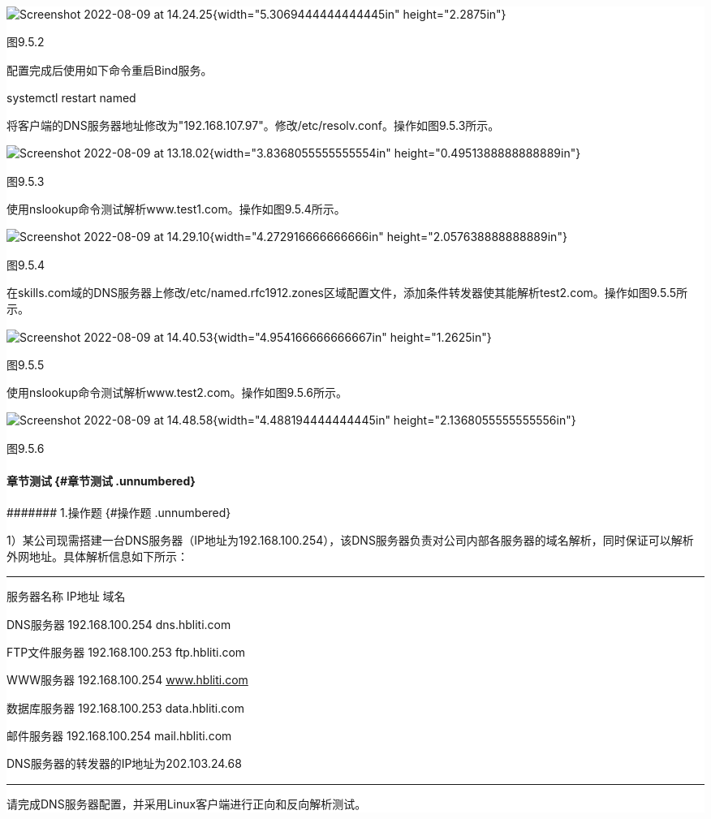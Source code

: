 ![Screenshot 2022-08-09 at
14.24.25](media/image26.png){width="5.3069444444444445in"
height="2.2875in"}

图9.5.2

配置完成后使用如下命令重启Bind服务。

systemctl restart named

将客户端的DNS服务器地址修改为"192.168.107.97"。修改/etc/resolv.conf。操作如图9.5.3所示。

![Screenshot 2022-08-09 at
13.18.02](media/image24.png){width="3.8368055555555554in"
height="0.4951388888888889in"}

图9.5.3

使用nslookup命令测试解析www.test1.com。操作如图9.5.4所示。

![Screenshot 2022-08-09 at
14.29.10](media/image27.png){width="4.272916666666666in"
height="2.057638888888889in"}

图9.5.4

在skills.com域的DNS服务器上修改/etc/named.rfc1912.zones区域配置文件，添加条件转发器使其能解析test2.com。操作如图9.5.5所示。

![Screenshot 2022-08-09 at
14.40.53](media/image28.png){width="4.954166666666667in"
height="1.2625in"}

图9.5.5

使用nslookup命令测试解析www.test2.com。操作如图9.5.6所示。

![Screenshot 2022-08-09 at
14.48.58](media/image29.png){width="4.488194444444445in"
height="2.1368055555555556in"}

图9.5.6

#### 章节测试 {#章节测试 .unnumbered}

####### 1.操作题 {#操作题 .unnumbered}

1）某公司现需搭建一台DNS服务器（IP地址为192.168.100.254），该DNS服务器负责对公司内部各服务器的域名解析，同时保证可以解析外网地址。具体解析信息如下所示：

  ------------------------------------------ ----------------------- -----------------------
  服务器名称                                 IP地址                  域名

  DNS服务器                                  192.168.100.254         dns.hbliti.com

  FTP文件服务器                              192.168.100.253         ftp.hbliti.com

  WWW服务器                                  192.168.100.254         www.hbliti.com

  数据库服务器                               192.168.100.253         data.hbliti.com

  邮件服务器                                 192.168.100.254         mail.hbliti.com

  DNS服务器的转发器的IP地址为202.103.24.68                           
  ------------------------------------------ ----------------------- -----------------------

请完成DNS服务器配置，并采用Linux客户端进行正向和反向解析测试。
